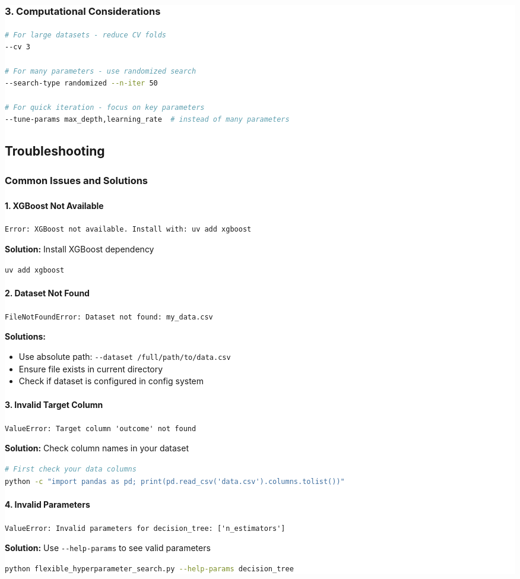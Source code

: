 ### 3. Computational Considerations

```bash
# For large datasets - reduce CV folds
--cv 3

# For many parameters - use randomized search
--search-type randomized --n-iter 50

# For quick iteration - focus on key parameters
--tune-params max_depth,learning_rate  # instead of many parameters
```

## Troubleshooting

### Common Issues and Solutions

#### 1. XGBoost Not Available
```
Error: XGBoost not available. Install with: uv add xgboost
```
**Solution:** Install XGBoost dependency
```bash
uv add xgboost
```

#### 2. Dataset Not Found
```
FileNotFoundError: Dataset not found: my_data.csv
```
**Solutions:**
- Use absolute path: `--dataset /full/path/to/data.csv`
- Ensure file exists in current directory
- Check if dataset is configured in config system

#### 3. Invalid Target Column
```
ValueError: Target column 'outcome' not found
```
**Solution:** Check column names in your dataset
```bash
# First check your data columns
python -c "import pandas as pd; print(pd.read_csv('data.csv').columns.tolist())"
```

#### 4. Invalid Parameters
```
ValueError: Invalid parameters for decision_tree: ['n_estimators']
```
**Solution:** Use `--help-params` to see valid parameters
```bash
python flexible_hyperparameter_search.py --help-params decision_tree
```
